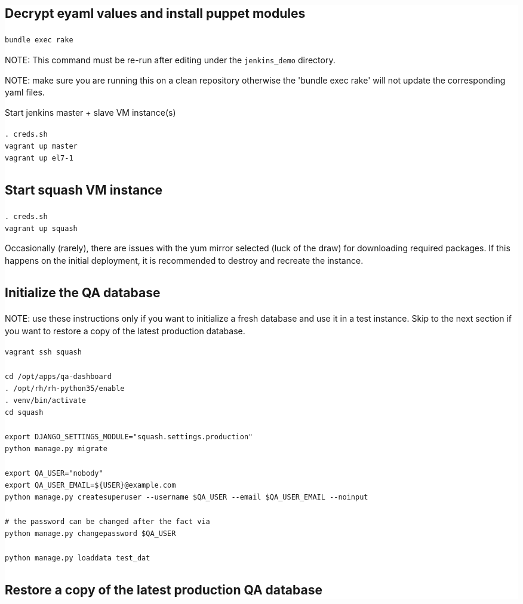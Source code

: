 Decrypt eyaml values and install puppet modules
---

    bundle exec rake

NOTE: This command must be re-run after editing under the `jenkins_demo`
directory.

NOTE: make sure you are running this on a clean repository otherwise the
'bundle exec rake' will not update the corresponding yaml files.


Start jenkins master + slave VM instance(s)

    . creds.sh
    vagrant up master
    vagrant up el7-1


Start squash VM instance
---

    . creds.sh
    vagrant up squash

Occasionally (rarely), there are issues with the yum mirror selected (luck of
the draw) for downloading required packages. If this happens on the initial
deployment, it is recommended to destroy and recreate the instance.


Initialize the QA database
---

NOTE: use these instructions only if you want to initialize a fresh database and use it
in a test instance. Skip to the next section if you want to restore a copy of the latest
production database.

    vagrant ssh squash

    cd /opt/apps/qa-dashboard
    . /opt/rh/rh-python35/enable
    . venv/bin/activate
    cd squash
    
    export DJANGO_SETTINGS_MODULE="squash.settings.production"
    python manage.py migrate

    export QA_USER="nobody"
    export QA_USER_EMAIL=${USER}@example.com
    python manage.py createsuperuser --username $QA_USER --email $QA_USER_EMAIL --noinput

    # the password can be changed after the fact via
    python manage.py changepassword $QA_USER

    python manage.py loaddata test_dat


Restore a copy of the latest production QA database
---
